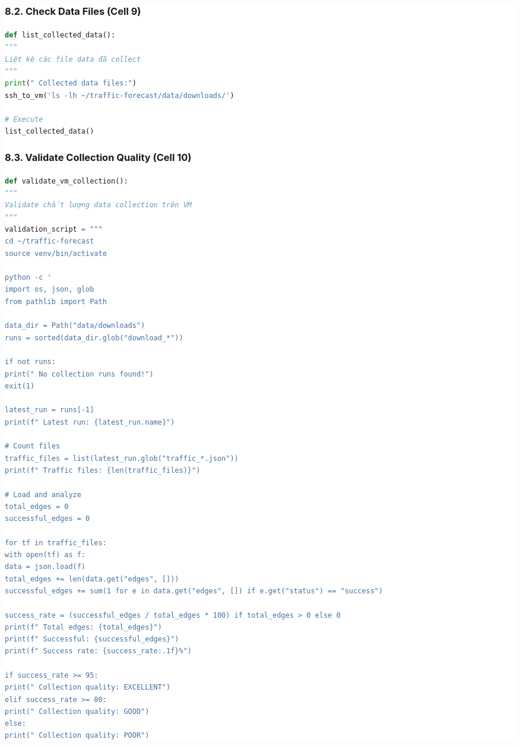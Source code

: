 ### 8.2. Check Data Files (Cell 9)

```python
def list_collected_data():
"""
Liệt kê các file data đã collect
"""
print(" Collected data files:")
ssh_to_vm('ls -lh ~/traffic-forecast/data/downloads/')

# Execute
list_collected_data()
```

### 8.3. Validate Collection Quality (Cell 10)

```python
def validate_vm_collection():
"""
Validate chất lượng data collection trên VM
"""
validation_script = """
cd ~/traffic-forecast
source venv/bin/activate

python -c '
import os, json, glob
from pathlib import Path

data_dir = Path("data/downloads")
runs = sorted(data_dir.glob("download_*"))

if not runs:
print(" No collection runs found!")
exit(1)

latest_run = runs[-1]
print(f" Latest run: {latest_run.name}")

# Count files
traffic_files = list(latest_run.glob("traffic_*.json"))
print(f" Traffic files: {len(traffic_files)}")

# Load and analyze
total_edges = 0
successful_edges = 0

for tf in traffic_files:
with open(tf) as f:
data = json.load(f)
total_edges += len(data.get("edges", []))
successful_edges += sum(1 for e in data.get("edges", []) if e.get("status") == "success")

success_rate = (successful_edges / total_edges * 100) if total_edges > 0 else 0
print(f" Total edges: {total_edges}")
print(f" Successful: {successful_edges}")
print(f" Success rate: {success_rate:.1f}%")

if success_rate >= 95:
print(" Collection quality: EXCELLENT")
elif success_rate >= 80:
print(" Collection quality: GOOD")
else:
print(" Collection quality: POOR")
```